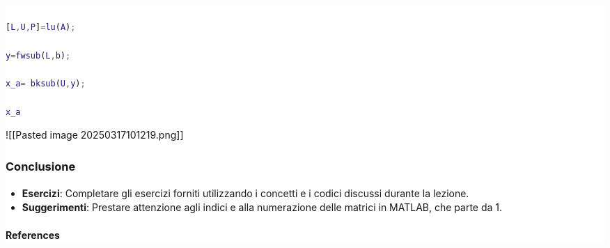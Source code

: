 ```matlab

[L,U,P]=lu(A);

y=fwsub(L,b);

x_a= bksub(U,y);

x_a
```
![[Pasted image 20250317101219.png]]
### Conclusione
- **Esercizi**: Completare gli esercizi forniti utilizzando i concetti e i codici discussi durante la lezione.
- **Suggerimenti**: Prestare attenzione agli indici e alla numerazione delle matrici in MATLAB, che parte da 1.


#### References



